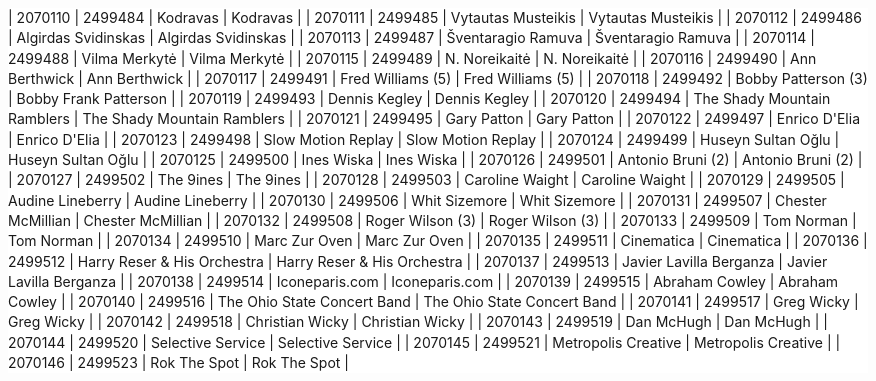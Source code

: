 | 2070110 | 2499484 | Kodravas | Kodravas |
| 2070111 | 2499485 | Vytautas Musteikis | Vytautas Musteikis |
| 2070112 | 2499486 | Algirdas Svidinskas | Algirdas Svidinskas |
| 2070113 | 2499487 | Šventaragio Ramuva | Šventaragio Ramuva |
| 2070114 | 2499488 | Vilma Merkytė | Vilma Merkytė |
| 2070115 | 2499489 | N. Noreikaitė | N. Noreikaitė |
| 2070116 | 2499490 | Ann Berthwick | Ann Berthwick |
| 2070117 | 2499491 | Fred Williams (5) | Fred Williams (5) |
| 2070118 | 2499492 | Bobby Patterson (3) | Bobby Frank Patterson |
| 2070119 | 2499493 | Dennis Kegley | Dennis Kegley |
| 2070120 | 2499494 | The Shady Mountain Ramblers | The Shady Mountain Ramblers |
| 2070121 | 2499495 | Gary Patton | Gary Patton |
| 2070122 | 2499497 | Enrico D'Elia | Enrico D'Elia |
| 2070123 | 2499498 | Slow Motion Replay | Slow Motion Replay |
| 2070124 | 2499499 | Huseyn Sultan Oğlu | Huseyn Sultan Oğlu |
| 2070125 | 2499500 | Ines Wiska | Ines Wiska |
| 2070126 | 2499501 | Antonio Bruni (2) | Antonio Bruni (2) |
| 2070127 | 2499502 | The 9ines | The 9ines |
| 2070128 | 2499503 | Caroline Waight | Caroline Waight |
| 2070129 | 2499505 | Audine Lineberry | Audine Lineberry |
| 2070130 | 2499506 | Whit Sizemore | Whit Sizemore |
| 2070131 | 2499507 | Chester McMillian | Chester McMillian |
| 2070132 | 2499508 | Roger Wilson (3) | Roger Wilson (3) |
| 2070133 | 2499509 | Tom Norman | Tom Norman |
| 2070134 | 2499510 | Marc Zur Oven | Marc Zur Oven |
| 2070135 | 2499511 | Cinematica | Cinematica |
| 2070136 | 2499512 | Harry Reser & His Orchestra | Harry Reser & His Orchestra |
| 2070137 | 2499513 | Javier Lavilla Berganza | Javier Lavilla Berganza |
| 2070138 | 2499514 | Iconeparis.com | Iconeparis.com |
| 2070139 | 2499515 | Abraham Cowley | Abraham Cowley |
| 2070140 | 2499516 | The Ohio State Concert Band | The Ohio State Concert Band |
| 2070141 | 2499517 | Greg Wicky | Greg Wicky |
| 2070142 | 2499518 | Christian Wicky | Christian Wicky |
| 2070143 | 2499519 | Dan McHugh | Dan McHugh |
| 2070144 | 2499520 | Selective Service | Selective Service |
| 2070145 | 2499521 | Metropolis Creative | Metropolis Creative |
| 2070146 | 2499523 | Rok The Spot | Rok The Spot |